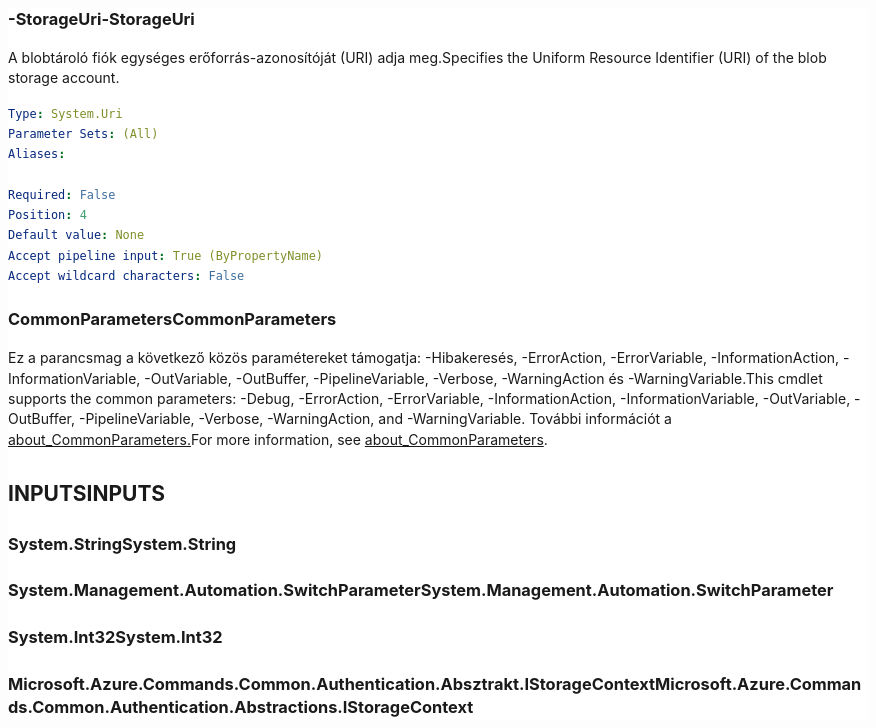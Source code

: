 ### <span data-ttu-id="eed5a-159">-StorageUri</span><span class="sxs-lookup"><span data-stu-id="eed5a-159">-StorageUri</span></span>
<span data-ttu-id="eed5a-160">A blobtároló fiók egységes erőforrás-azonosítóját (URI) adja meg.</span><span class="sxs-lookup"><span data-stu-id="eed5a-160">Specifies the Uniform Resource Identifier (URI) of the blob storage account.</span></span>

```yaml
Type: System.Uri
Parameter Sets: (All)
Aliases:

Required: False
Position: 4
Default value: None
Accept pipeline input: True (ByPropertyName)
Accept wildcard characters: False
```

### <span data-ttu-id="eed5a-161">CommonParameters</span><span class="sxs-lookup"><span data-stu-id="eed5a-161">CommonParameters</span></span>
<span data-ttu-id="eed5a-162">Ez a parancsmag a következő közös paramétereket támogatja: -Hibakeresés, -ErrorAction, -ErrorVariable, -InformationAction, -InformationVariable, -OutVariable, -OutBuffer, -PipelineVariable, -Verbose, -WarningAction és -WarningVariable.</span><span class="sxs-lookup"><span data-stu-id="eed5a-162">This cmdlet supports the common parameters: -Debug, -ErrorAction, -ErrorVariable, -InformationAction, -InformationVariable, -OutVariable, -OutBuffer, -PipelineVariable, -Verbose, -WarningAction, and -WarningVariable.</span></span> <span data-ttu-id="eed5a-163">További információt a [about_CommonParameters.](http://go.microsoft.com/fwlink/?LinkID=113216)</span><span class="sxs-lookup"><span data-stu-id="eed5a-163">For more information, see [about_CommonParameters](http://go.microsoft.com/fwlink/?LinkID=113216).</span></span>

## <span data-ttu-id="eed5a-164">INPUTS</span><span class="sxs-lookup"><span data-stu-id="eed5a-164">INPUTS</span></span>

### <span data-ttu-id="eed5a-165">System.String</span><span class="sxs-lookup"><span data-stu-id="eed5a-165">System.String</span></span>

### <span data-ttu-id="eed5a-166">System.Management.Automation.SwitchParameter</span><span class="sxs-lookup"><span data-stu-id="eed5a-166">System.Management.Automation.SwitchParameter</span></span>

### <span data-ttu-id="eed5a-167">System.Int32</span><span class="sxs-lookup"><span data-stu-id="eed5a-167">System.Int32</span></span>

### <span data-ttu-id="eed5a-168">Microsoft.Azure.Commands.Common.Authentication.Absztrakt.IStorageContext</span><span class="sxs-lookup"><span data-stu-id="eed5a-168">Microsoft.Azure.Commands.Common.Authentication.Abstractions.IStorageContext</span></span>

